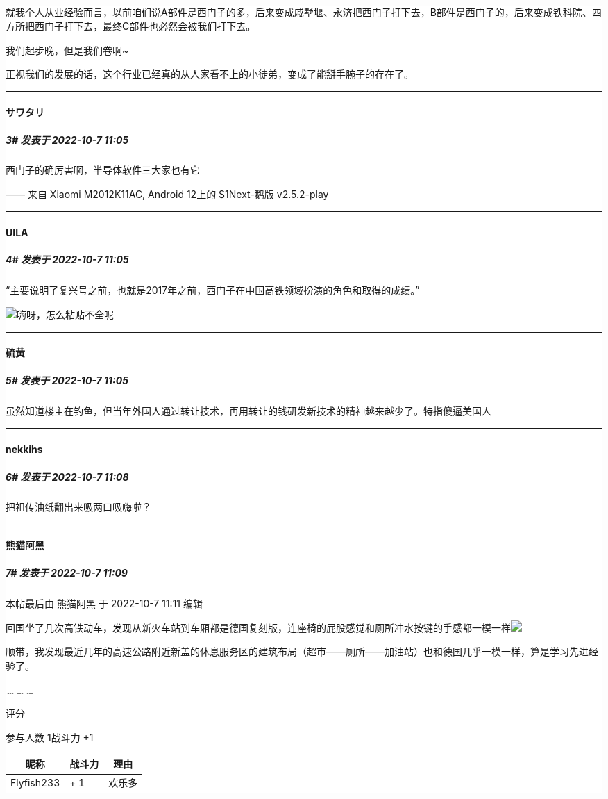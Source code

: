 就我个人从业经验而言，以前咱们说A部件是西门子的多，后来变成戚墅堰、永济把西门子打下去，B部件是西门子的，后来变成铁科院、四方所把西门子打下去，最终C部件也必然会被我们打下去。

我们起步晚，但是我们卷啊~

正视我们的发展的话，这个行业已经真的从人家看不上的小徒弟，变成了能掰手腕子的存在了。

*****

####  サワタリ  
##### 3#       发表于 2022-10-7 11:05

西门子的确厉害啊，半导体软件三大家也有它

—— 来自 Xiaomi M2012K11AC, Android 12上的 [S1Next-鹅版](https://github.com/ykrank/S1-Next/releases) v2.5.2-play

*****

####  UILA  
##### 4#       发表于 2022-10-7 11:05

“主要说明了复兴号之前，也就是2017年之前，西门子在中国高铁领域扮演的角色和取得的成绩。”

<img src="https://static.saraba1st.com/image/smiley/face2017/049.png" referrerpolicy="no-referrer">嗨呀，怎么粘贴不全呢

*****

####  硫黄  
##### 5#       发表于 2022-10-7 11:05

虽然知道楼主在钓鱼，但当年外国人通过转让技术，再用转让的钱研发新技术的精神越来越少了。特指傻逼美国人

*****

####  nekkihs  
##### 6#       发表于 2022-10-7 11:08

把祖传油纸翻出来吸两口吸嗨啦？

*****

####  熊猫阿黑  
##### 7#       发表于 2022-10-7 11:09

 本帖最后由 熊猫阿黑 于 2022-10-7 11:11 编辑 

回国坐了几次高铁动车，发现从新火车站到车厢都是德国复刻版，连座椅的屁股感觉和厕所冲水按键的手感都一模一样<img src="https://static.saraba1st.com/image/smiley/face2017/037.png" referrerpolicy="no-referrer">

顺带，我发现最近几年的高速公路附近新盖的休息服务区的建筑布局（超市——厕所——加油站）也和德国几乎一模一样，算是学习先进经验了。

﹍﹍﹍

评分

 参与人数 1战斗力 +1

|昵称|战斗力|理由|
|----|---|---|
| Flyfish233| + 1|欢乐多|
